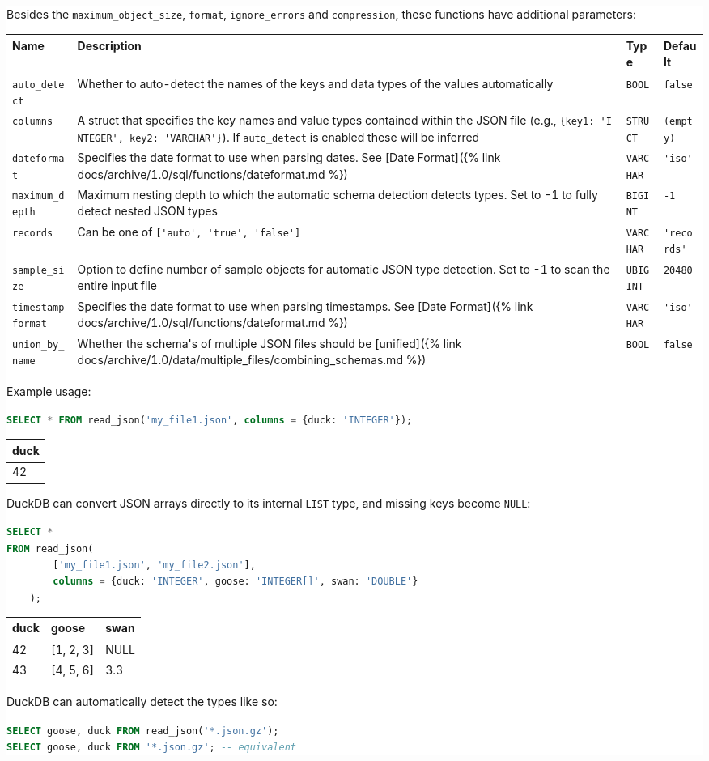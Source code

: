 Besides the `maximum_object_size`, `format`, `ignore_errors` and `compression`, these functions have additional parameters:

| Name | Description | Type | Default |
|:--|:------|:-|:-|
| `auto_detect` | Whether to auto-detect the names of the keys and data types of the values automatically | `BOOL` | `false` |
| `columns` | A struct that specifies the key names and value types contained within the JSON file (e.g., `{key1: 'INTEGER', key2: 'VARCHAR'}`). If `auto_detect` is enabled these will be inferred | `STRUCT` | `(empty)` |
| `dateformat` | Specifies the date format to use when parsing dates. See [Date Format]({% link docs/archive/1.0/sql/functions/dateformat.md %}) | `VARCHAR` | `'iso'` |
| `maximum_depth` | Maximum nesting depth to which the automatic schema detection detects types. Set to -1 to fully detect nested JSON types | `BIGINT` | `-1` |
| `records` | Can be one of `['auto', 'true', 'false']` | `VARCHAR` | `'records'` |
| `sample_size` | Option to define number of sample objects for automatic JSON type detection. Set to -1 to scan the entire input file | `UBIGINT` | `20480` |
| `timestampformat` | Specifies the date format to use when parsing timestamps. See [Date Format]({% link docs/archive/1.0/sql/functions/dateformat.md %}) | `VARCHAR` | `'iso'`|
| `union_by_name` | Whether the schema's of multiple JSON files should be [unified]({% link docs/archive/1.0/data/multiple_files/combining_schemas.md %}) | `BOOL` | `false` |

Example usage:

```sql
SELECT * FROM read_json('my_file1.json', columns = {duck: 'INTEGER'});
```

<div class="narrow_table monospace_table"></div>

| duck |
|:---|
| 42 |

DuckDB can convert JSON arrays directly to its internal `LIST` type, and missing keys become `NULL`:

```sql
SELECT *
FROM read_json(
        ['my_file1.json', 'my_file2.json'],
        columns = {duck: 'INTEGER', goose: 'INTEGER[]', swan: 'DOUBLE'}
    );
```

<div class="narrow_table monospace_table"></div>

| duck | goose | swan |
|:---|:---|:---|
| 42 | [1, 2, 3] | NULL |
| 43 | [4, 5, 6] | 3.3 |

DuckDB can automatically detect the types like so:

```sql
SELECT goose, duck FROM read_json('*.json.gz');
SELECT goose, duck FROM '*.json.gz'; -- equivalent
```

